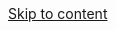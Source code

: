 <meta content="https://avatars.githubusercontent.com/u/174220918?v=4?s=400" property="og:image"/><meta content="SauceBxss has 3 repositories available. Follow their code on GitHub." property="og:image:alt"/><meta content="GitHub" property="og:site_name"/><meta content="profile" property="og:type"/><meta content="SauceBxss - Overview" property="og:title"/><meta content="https://github.com/SauceBxss" property="og:url"/><meta content="SauceBxss has 3 repositories available. Follow their code on GitHub." property="og:description"/><meta content="SauceBxss" property="profile:username"/>
<meta content="github.com" name="hostname"/>
<meta content="github.com" name="expected-hostname"/>
<meta content="61c8c1c6646fa2a7fae300d69641fcbf186d43b7dbe267326994e5681be57b8f" data-turbo-track="reload" http-equiv="x-pjax-version"/>
<meta content="479d0e4f25e10adc648c4dd302ffd147aa5c2b606f0c5424f6f6f0f4511e5753" data-turbo-track="reload" http-equiv="x-pjax-csp-version"/>
<meta content="0d958c6aeaa6741675aa524d65c7a101bcc1478d63626c7d172a2773f1a2b4b2" data-turbo-track="reload" http-equiv="x-pjax-css-version"/>
<meta content="432b091d3e5ad4c7ca62b0052f4b73087c7217a34131a56f4891e65119bc4900" data-turbo-track="reload" http-equiv="x-pjax-js-version"/>
<meta content="no-preview" data-turbo-transient="" name="turbo-cache-control"/>
<meta content="174220918" name="octolytics-dimension-user_id"><meta content="SauceBxss" name="octolytics-dimension-user_login">
<link data-turbo-transient="" href="https://github.com/SauceBxss" rel="canonical"/>
<meta content="logged-out env-production page-responsive page-profile" name="turbo-body-classes"/>
<meta content="https://api.github.com/_private/browser/stats" name="browser-stats-url"/>
<meta content="https://api.github.com/_private/browser/errors" name="browser-errors-url"/>
<link color="#000000" href="https://github.githubassets.com/assets/pinned-octocat-093da3e6fa40.svg" rel="mask-icon"/>
<link class="js-site-favicon" href="https://github.githubassets.com/favicons/favicon.png" rel="alternate icon" type="image/png"/>
<link class="js-site-favicon" href="https://github.githubassets.com/favicons/favicon.svg" rel="icon" type="image/svg+xml"/>
<meta content="#1e2327" name="theme-color"/>
<meta content="light dark" name="color-scheme">
<link crossorigin="use-credentials" href="/manifest.json" rel="manifest"/>
</meta></meta></meta></meta></meta></meta></meta></meta></meta></meta></meta></meta></meta></meta></link></link></link></link></link></link><style>
    body {
        background: url("https://example.com/your_favorite_gif.gif") no-repeat center center fixed;
        -webkit-background-size: cover;
        -moz-background-size: cover;
        -o-background-size: cover;
        background-size: cover;
    }
    </style></head>
<body class="logged-out env-production page-responsive page-profile" style="word-wrap: break-word;">
<div class="logged-out env-production page-responsive page-profile" data-turbo-body="" style="word-wrap: break-word;">
<div class="position-relative js-header-wrapper">
<a class="px-2 py-4 color-bg-accent-emphasis color-fg-on-emphasis show-on-focus js-skip-to-content" data-skip-target-assigned="false" href="#start-of-content">Skip to content</a>
<span class="progress-pjax-loader Progress position-fixed width-full" data-view-component="true">
<span class="Progress-item progress-pjax-loader-bar left-0 top-0 color-bg-accent-emphasis" data-view-component="true" style="width: 0%;"></span>
</span>
<script crossorigin="anonymous" defer="defer" src="https://github.githubassets.com/assets/react-lib-a89cbd87a1e0.js" type="application/javascript"></script>
<script crossorigin="anonymous" defer="defer" src="https://github.githubassets.com/assets/vendors-node_modules_github_mini-throttle_dist_index_js-node_modules_primer_octicons-react_di-b40d97-9b98c5140e22.js" type="application/javascript"></script>
<script crossorigin="anonymous" defer="defer" src="https://github.githubassets.com/assets/vendors-node_modules_primer_react_lib-esm_Box_Box_js-5a335cbe71ad.js" type="application/javascript"></script>
<script crossorigin="anonymous" defer="defer" src="https://github.githubassets.com/assets/vendors-node_modules_primer_react_lib-esm_Button_Button_js-e0418ad2e1ae.js" type="application/javascript"></script>